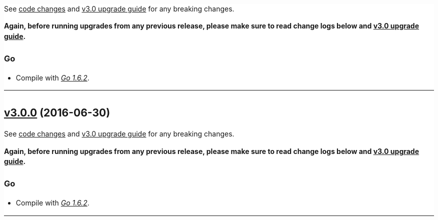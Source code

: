 See [code changes](https://github.com/etcd-io/etcd/compare/v3.0.0...v3.0.1) and [v3.0 upgrade guide](https://github.com/etcd-io/etcd/blob/master/Documentation/upgrades/upgrade_3_0.md) for any breaking changes.

**Again, before running upgrades from any previous release, please make sure to read change logs below and [v3.0 upgrade guide](https://github.com/etcd-io/etcd/blob/master/Documentation/upgrades/upgrade_3_0.md).**

### Go

- Compile with [*Go 1.6.2*](https://golang.org/doc/devel/release.html#go1.6).


<hr>


## [v3.0.0](https://github.com/etcd-io/etcd/releases/tag/v3.0.0) (2016-06-30)

See [code changes](https://github.com/etcd-io/etcd/compare/v2.3.0...v3.0.0) and [v3.0 upgrade guide](https://github.com/etcd-io/etcd/blob/master/Documentation/upgrades/upgrade_3_0.md) for any breaking changes.

**Again, before running upgrades from any previous release, please make sure to read change logs below and [v3.0 upgrade guide](https://github.com/etcd-io/etcd/blob/master/Documentation/upgrades/upgrade_3_0.md).**

### Go

- Compile with [*Go 1.6.2*](https://golang.org/doc/devel/release.html#go1.6).


<hr>

